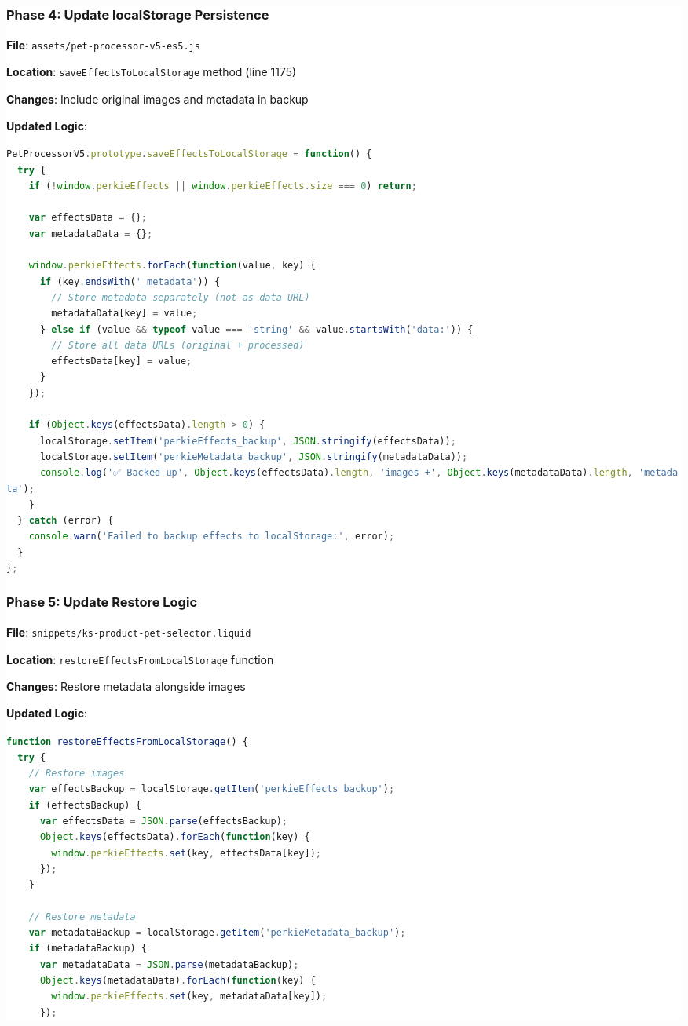 ### Phase 4: Update localStorage Persistence

**File**: `assets/pet-processor-v5-es5.js`

**Location**: `saveEffectsToLocalStorage` method (line 1175)

**Changes**: Include original images and metadata in backup

**Updated Logic**:
```javascript
PetProcessorV5.prototype.saveEffectsToLocalStorage = function() {
  try {
    if (!window.perkieEffects || window.perkieEffects.size === 0) return;
    
    var effectsData = {};
    var metadataData = {};
    
    window.perkieEffects.forEach(function(value, key) {
      if (key.endsWith('_metadata')) {
        // Store metadata separately (not as data URL)
        metadataData[key] = value;
      } else if (value && typeof value === 'string' && value.startsWith('data:')) {
        // Store all data URLs (original + processed)
        effectsData[key] = value;
      }
    });
    
    if (Object.keys(effectsData).length > 0) {
      localStorage.setItem('perkieEffects_backup', JSON.stringify(effectsData));
      localStorage.setItem('perkieMetadata_backup', JSON.stringify(metadataData));
      console.log('✅ Backed up', Object.keys(effectsData).length, 'images +', Object.keys(metadataData).length, 'metadata');
    }
  } catch (error) {
    console.warn('Failed to backup effects to localStorage:', error);
  }
};
```

### Phase 5: Update Restore Logic

**File**: `snippets/ks-product-pet-selector.liquid`

**Location**: `restoreEffectsFromLocalStorage` function

**Changes**: Restore metadata alongside images

**Updated Logic**:
```javascript
function restoreEffectsFromLocalStorage() {
  try {
    // Restore images
    var effectsBackup = localStorage.getItem('perkieEffects_backup');
    if (effectsBackup) {
      var effectsData = JSON.parse(effectsBackup);
      Object.keys(effectsData).forEach(function(key) {
        window.perkieEffects.set(key, effectsData[key]);
      });
    }
    
    // Restore metadata
    var metadataBackup = localStorage.getItem('perkieMetadata_backup');
    if (metadataBackup) {
      var metadataData = JSON.parse(metadataBackup);
      Object.keys(metadataData).forEach(function(key) {
        window.perkieEffects.set(key, metadataData[key]);
      });
```
